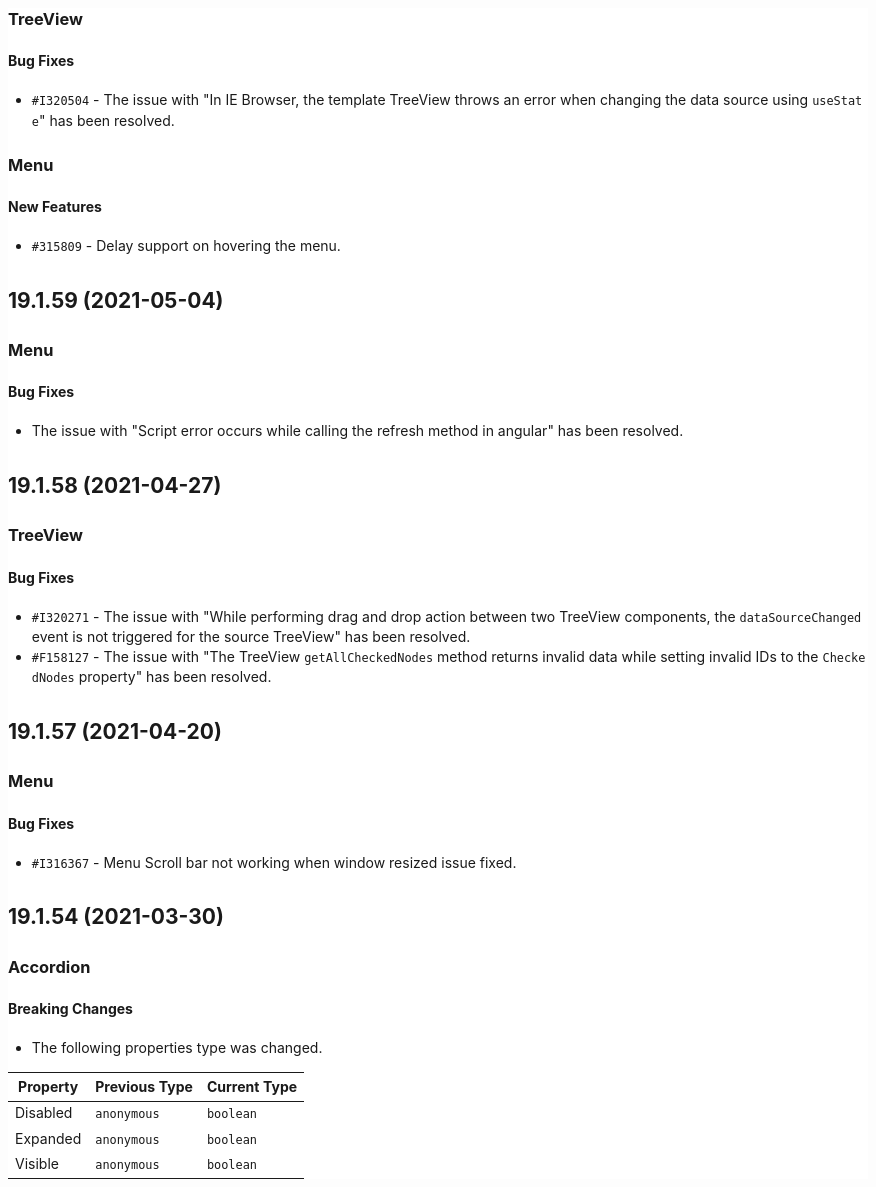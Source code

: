 ### TreeView

#### Bug Fixes

- `#I320504` - The issue with "In IE Browser, the template TreeView throws an error when changing the data source using `useState`" has been resolved.

### Menu

#### New Features

- `#315809` - Delay support on hovering the menu.

## 19.1.59 (2021-05-04)

### Menu

#### Bug Fixes

- The issue with "Script error occurs while calling the refresh method in angular" has been resolved.

## 19.1.58 (2021-04-27)

### TreeView

#### Bug Fixes

- `#I320271` - The issue with "While performing drag and drop action between two TreeView components, the `dataSourceChanged` event is not triggered for the source TreeView" has been resolved.
- `#F158127` - The issue with "The TreeView `getAllCheckedNodes` method returns invalid data while setting invalid IDs to the `CheckedNodes` property" has been resolved.

## 19.1.57 (2021-04-20)

### Menu

#### Bug Fixes

- `#I316367` - Menu Scroll bar not working when window resized issue fixed.

## 19.1.54 (2021-03-30)

### Accordion

#### Breaking Changes

- The following properties type was changed.

| Property | Previous Type | Current Type                   |
|----------|---------------|--------------------------------|
| Disabled | `anonymous`      | `boolean` |
| Expanded | `anonymous`      | `boolean` |
| Visible | `anonymous`      | `boolean` |
